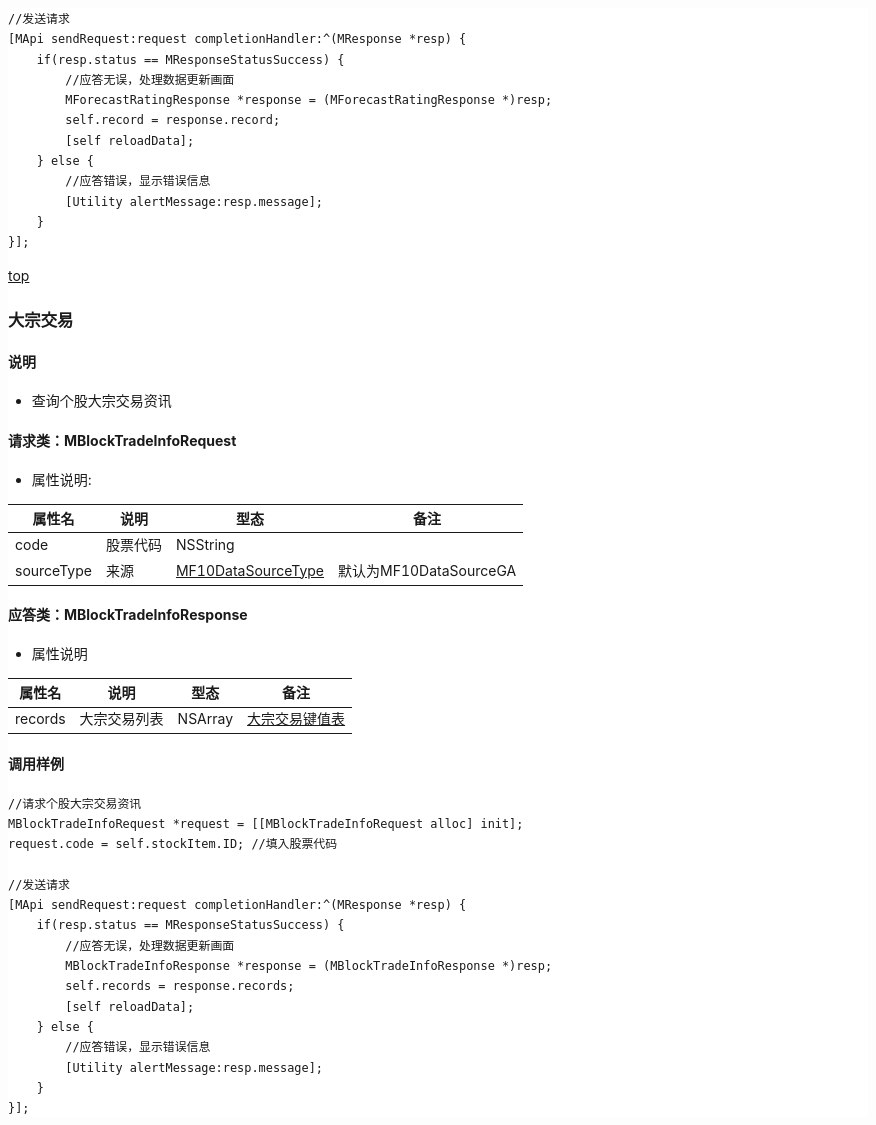     //发送请求
    [MApi sendRequest:request completionHandler:^(MResponse *resp) {
        if(resp.status == MResponseStatusSuccess) {
            //应答无误，处理数据更新画面
            MForecastRatingResponse *response = (MForecastRatingResponse *)resp;
            self.record = response.record;
            [self reloadData];
        } else {
            //应答错误，显示错误信息
            [Utility alertMessage:resp.message];
        }
    }];
    
[top](#top)    
    
<h3 id="BlockTradeInfo">大宗交易</h3>

<h4 id="BlockTradeInfoExplain">说明</h4>

* 查询个股大宗交易资讯

<h4 id="MBlockTradeInfoRequest">请求类：MBlockTradeInfoRequest</h4>

* 属性说明:

| 属性名 | 说明     | 型态     | 备注 |
|--------|----------|----------|------|
| code   | 股票代码 | NSString |      |
| sourceType | 来源 | [MF10DataSourceType](#MF10DataSourceType) |   默认为MF10DataSourceGA   |

	
<h4 id="MBlockTradeInfoResponse">应答类：MBlockTradeInfoResponse</h4>

* 属性说明

| 属性名  | 说明         | 型态    | 备注           |
|---------|--------------|---------|----------------|
| records | 大宗交易列表 | NSArray | [大宗交易键值表](#MBlockTradeInfo) |

<h4 id="BlockTradeInfoSample">调用样例</h4>	

    //请求个股大宗交易资讯
    MBlockTradeInfoRequest *request = [[MBlockTradeInfoRequest alloc] init];
    request.code = self.stockItem.ID; //填入股票代码
    
    //发送请求
    [MApi sendRequest:request completionHandler:^(MResponse *resp) {
        if(resp.status == MResponseStatusSuccess) {
            //应答无误，处理数据更新画面
            MBlockTradeInfoResponse *response = (MBlockTradeInfoResponse *)resp;
            self.records = response.records;
            [self reloadData];
        } else {
            //应答错误，显示错误信息
            [Utility alertMessage:resp.message];
        }
    }];
    